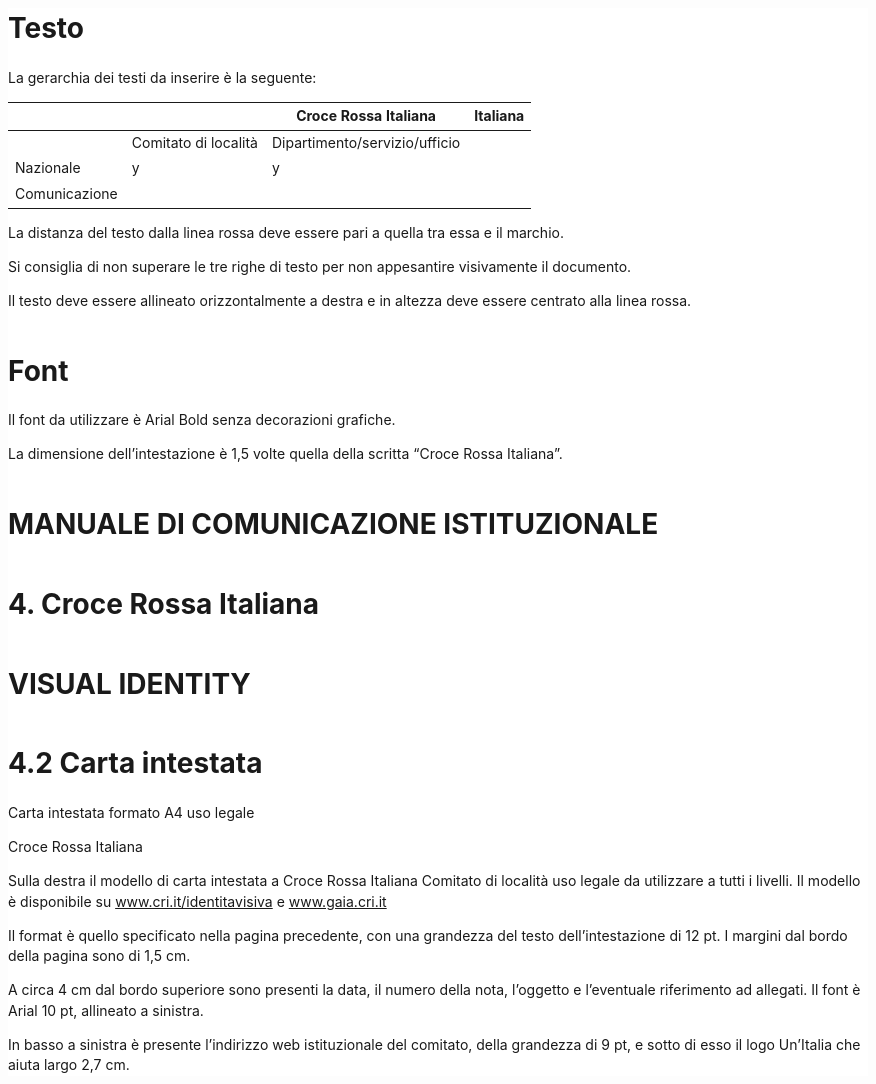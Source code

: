 # Testo

La gerarchia dei testi da inserire è la seguente:

| | |Croce Rossa Italiana|Italiana|
|---|---|---|---|
| |Comitato di località|Dipartimento/servizio/ufficio| |
|Nazionale|y|y| |
|Comunicazione| | | |

La distanza del testo dalla linea rossa deve essere pari a quella tra essa e il marchio.

Si consiglia di non superare le tre righe di testo per non appesantire visivamente il documento.

Il testo deve essere allineato orizzontalmente a destra e in altezza deve essere centrato alla linea rossa.

# Font

Il font da utilizzare è Arial Bold senza decorazioni grafiche.

La dimensione dell’intestazione è 1,5 volte quella della scritta “Croce Rossa Italiana”.

# MANUALE DI COMUNICAZIONE ISTITUZIONALE

# 4. Croce Rossa Italiana

# VISUAL IDENTITY

# 4.2 Carta intestata

Carta intestata formato A4 uso legale

Croce Rossa Italiana

Sulla destra il modello di carta intestata a Croce Rossa Italiana Comitato di località uso legale da utilizzare a tutti i livelli. Il modello è disponibile su www.cri.it/identitavisiva e www.gaia.cri.it

Il format è quello specificato nella pagina precedente, con una grandezza del testo dell’intestazione di 12 pt. I margini dal bordo della pagina sono di 1,5 cm.

A circa 4 cm dal bordo superiore sono presenti la data, il numero della nota, l’oggetto e l’eventuale riferimento ad allegati. Il font è Arial 10 pt, allineato a sinistra.

In basso a sinistra è presente l’indirizzo web istituzionale del comitato, della grandezza di 9 pt, e sotto di esso il logo Un’Italia che aiuta largo 2,7 cm.
